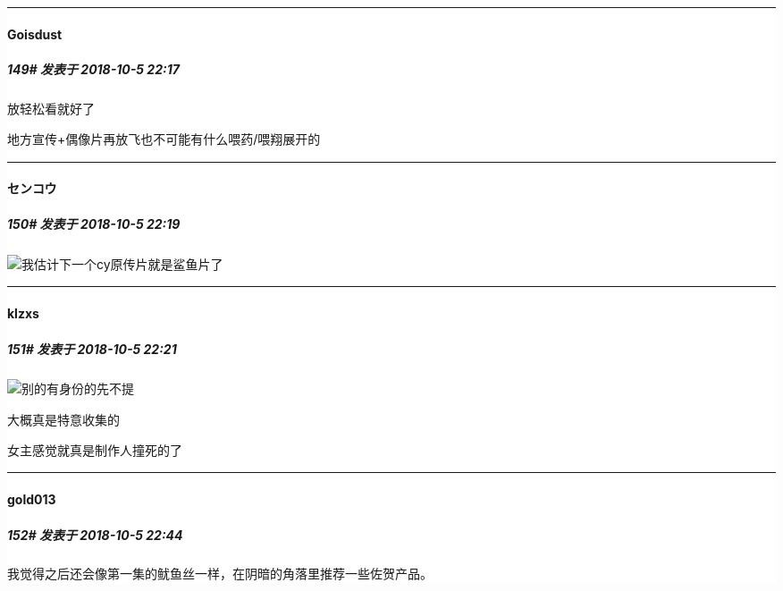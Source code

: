 
*****

####  Goisdust  
##### 149#       发表于 2018-10-5 22:17




放轻松看就好了

地方宣传+偶像片再放飞也不可能有什么喂药/喂翔展开的







*****

####  センコウ  
##### 150#       发表于 2018-10-5 22:19



<img src="https://static.saraba1st.com/image/smiley/face2017/048.png" referrerpolicy="no-referrer">我估计下一个cy原传片就是鲨鱼片了







*****

####  klzxs  
##### 151#       发表于 2018-10-5 22:21



<img src="https://static.saraba1st.com/image/smiley/face2017/013.png" referrerpolicy="no-referrer">别的有身份的先不提 

大概真是特意收集的 

女主感觉就真是制作人撞死的了







*****

####  gold013  
##### 152#       发表于 2018-10-5 22:44




我觉得之后还会像第一集的鱿鱼丝一样，在阴暗的角落里推荐一些佐贺产品。





